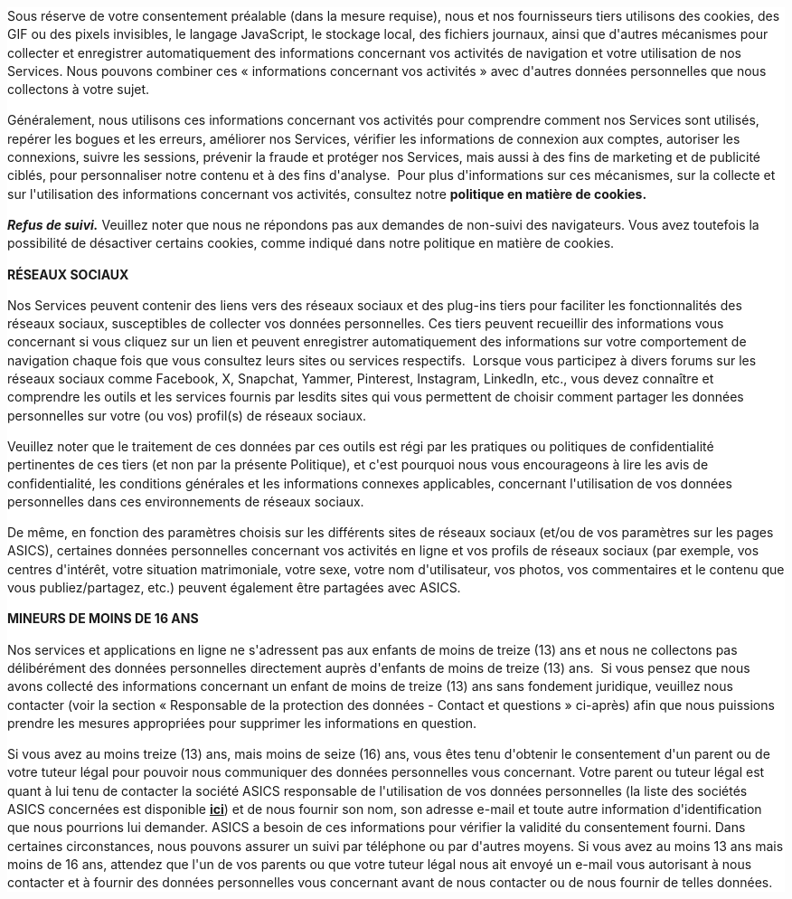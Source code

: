 Sous réserve de votre consentement préalable (dans la mesure requise), nous et nos fournisseurs tiers utilisons des cookies, des GIF ou des pixels invisibles, le langage JavaScript, le stockage local, des fichiers journaux, ainsi que d'autres mécanismes pour collecter et enregistrer automatiquement des informations concernant vos activités de navigation et votre utilisation de nos Services. Nous pouvons combiner ces « informations concernant vos activités » avec d'autres données personnelles que nous collectons à votre sujet.

Généralement, nous utilisons ces informations concernant vos activités pour comprendre comment nos Services sont utilisés, repérer les bogues et les erreurs, améliorer nos Services, vérifier les informations de connexion aux comptes, autoriser les connexions, suivre les sessions, prévenir la fraude et protéger nos Services, mais aussi à des fins de marketing et de publicité ciblés, pour personnaliser notre contenu et à des fins d'analyse.  Pour plus d'informations sur ces mécanismes, sur la collecte et sur l'utilisation des informations concernant vos activités, consultez notre **politique en matière de cookies.**

**_Refus de suivi._** Veuillez noter que nous ne répondons pas aux demandes de non-suivi des navigateurs. Vous avez toutefois la possibilité de désactiver certains cookies, comme indiqué dans notre politique en matière de cookies.

**RÉSEAUX SOCIAUX**

Nos Services peuvent contenir des liens vers des réseaux sociaux et des plug-ins tiers pour faciliter les fonctionnalités des réseaux sociaux, susceptibles de collecter vos données personnelles. Ces tiers peuvent recueillir des informations vous concernant si vous cliquez sur un lien et peuvent enregistrer automatiquement des informations sur votre comportement de navigation chaque fois que vous consultez leurs sites ou services respectifs.  Lorsque vous participez à divers forums sur les réseaux sociaux comme Facebook, X, Snapchat, Yammer, Pinterest, Instagram, LinkedIn, etc., vous devez connaître et comprendre les outils et les services fournis par lesdits sites qui vous permettent de choisir comment partager les données personnelles sur votre (ou vos) profil(s) de réseaux sociaux.

Veuillez noter que le traitement de ces données par ces outils est régi par les pratiques ou politiques de confidentialité pertinentes de ces tiers (et non par la présente Politique), et c'est pourquoi nous vous encourageons à lire les avis de confidentialité, les conditions générales et les informations connexes applicables, concernant l'utilisation de vos données personnelles dans ces environnements de réseaux sociaux.

De même, en fonction des paramètres choisis sur les différents sites de réseaux sociaux (et/ou de vos paramètres sur les pages ASICS), certaines données personnelles concernant vos activités en ligne et vos profils de réseaux sociaux (par exemple, vos centres d'intérêt, votre situation matrimoniale, votre sexe, votre nom d'utilisateur, vos photos, vos commentaires et le contenu que vous publiez/partagez, etc.) peuvent également être partagées avec ASICS.

**MINEURS DE MOINS DE 16 ANS**

Nos services et applications en ligne ne s'adressent pas aux enfants de moins de treize (13) ans et nous ne collectons pas délibérément des données personnelles directement auprès d'enfants de moins de treize (13) ans.  Si vous pensez que nous avons collecté des informations concernant un enfant de moins de treize (13) ans sans fondement juridique, veuillez nous contacter (voir la section « Responsable de la protection des données - Contact et questions » ci-après) afin que nous puissions prendre les mesures appropriées pour supprimer les informations en question.

Si vous avez au moins treize (13) ans, mais moins de seize (16) ans, vous êtes tenu d'obtenir le consentement d'un parent ou de votre tuteur légal pour pouvoir nous communiquer des données personnelles vous concernant. Votre parent ou tuteur légal est quant à lui tenu de contacter la société ASICS responsable de l'utilisation de vos données personnelles (la liste des sociétés ASICS concernées est disponible [**ici**](https://legal.asics.com/en-us/legal/overview-of-asics-companies)) et de nous fournir son nom, son adresse e-mail et toute autre information d'identification que nous pourrions lui demander. ASICS a besoin de ces informations pour vérifier la validité du consentement fourni. Dans certaines circonstances, nous pouvons assurer un suivi par téléphone ou par d'autres moyens. Si vous avez au moins 13 ans mais moins de 16 ans, attendez que l'un de vos parents ou que votre tuteur légal nous ait envoyé un e-mail vous autorisant à nous contacter et à fournir des données personnelles vous concernant avant de nous contacter ou de nous fournir de telles données.
